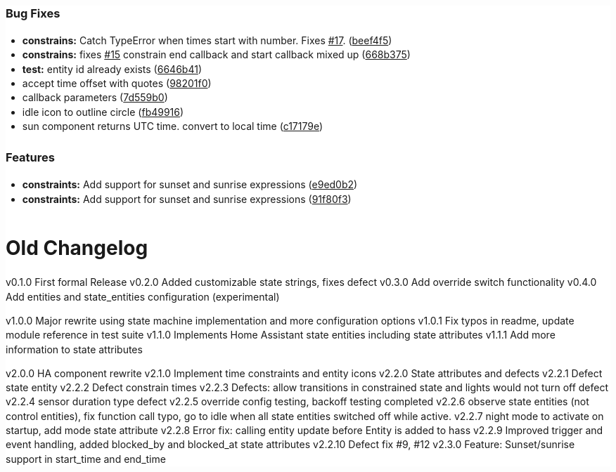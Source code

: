 
### Bug Fixes

* **constrains:** Catch TypeError when times start with number. Fixes [#17](https://gitlab.danielha.tk/HA/appdaemon-motion-lights/issues/17). ([beef4f5](https://gitlab.danielha.tk/HA/appdaemon-motion-lights/commit/beef4f5))
* **constrains:** fixes [#15](https://gitlab.danielha.tk/HA/appdaemon-motion-lights/issues/15) constrain end callback and start callback mixed up ([668b375](https://gitlab.danielha.tk/HA/appdaemon-motion-lights/commit/668b375))
* **test:** entity id already exists ([6646b41](https://gitlab.danielha.tk/HA/appdaemon-motion-lights/commit/6646b41))
* accept time offset with quotes ([98201f0](https://gitlab.danielha.tk/HA/appdaemon-motion-lights/commit/98201f0))
* callback parameters ([7d559b0](https://gitlab.danielha.tk/HA/appdaemon-motion-lights/commit/7d559b0))
* idle icon to outline circle ([fb49916](https://gitlab.danielha.tk/HA/appdaemon-motion-lights/commit/fb49916))
* sun component returns UTC time. convert to local time ([c17179e](https://gitlab.danielha.tk/HA/appdaemon-motion-lights/commit/c17179e))


### Features

* **constraints:** Add support for sunset and sunrise expressions ([e9ed0b2](https://gitlab.danielha.tk/HA/appdaemon-motion-lights/commit/e9ed0b2))
* **constraints:** Add support for sunset and sunrise expressions ([91f80f3](https://gitlab.danielha.tk/HA/appdaemon-motion-lights/commit/91f80f3))


# Old Changelog
v0.1.0      First formal Release
v0.2.0      Added customizable state strings, fixes defect
v0.3.0      Add override switch functionality
v0.4.0      Add entities and state_entities configuration (experimental)

v1.0.0      Major rewrite using state machine implementation and more configuration options
v1.0.1      Fix typos in readme, update module reference in test suite
v1.1.0      Implements Home Assistant state entities including state attributes
v1.1.1      Add more information to state attributes

v2.0.0      HA component rewrite
v2.1.0      Implement time constraints and entity icons
v2.2.0      State attributes and defects
v2.2.1      Defect state entity
v2.2.2      Defect constrain times
v2.2.3      Defects: allow transitions in constrained state and lights would not turn off defect
v2.2.4      sensor duration type defect
v2.2.5      override config testing, backoff testing completed
v2.2.6      observe state entities (not control entities), fix function call typo, go to idle when all state entities switched off while active.
v2.2.7      night mode to activate on startup, add mode state attribute
v2.2.8      Error fix: calling entity update before Entity is added to hass
v2.2.9      Improved trigger and event handling, added blocked_by and blocked_at state attributes
v2.2.10     Defect fix #9, #12
v2.3.0      Feature: Sunset/sunrise support in start_time and end_time